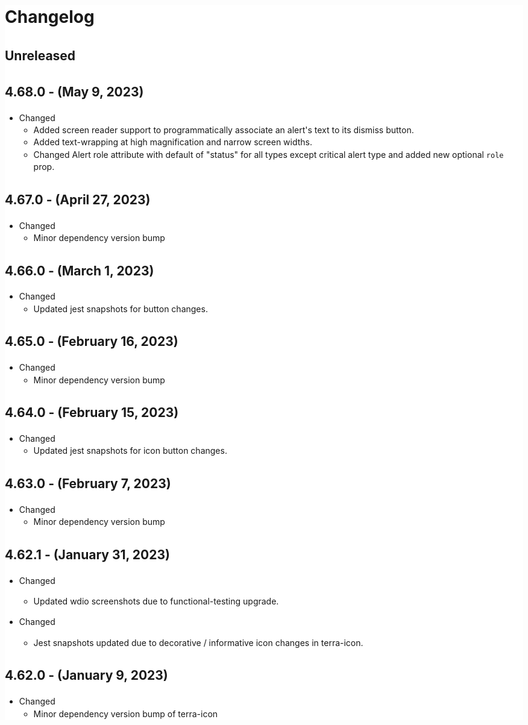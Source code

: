 # Changelog

## Unreleased

## 4.68.0 - (May 9, 2023)

* Changed
  * Added screen reader support to programmatically associate an alert's text to its dismiss button.
  * Added text-wrapping at high magnification and narrow screen widths.
  * Changed Alert role attribute with default of "status" for all types except critical alert type and added new optional `role` prop.

## 4.67.0 - (April 27, 2023)

* Changed
  * Minor dependency version bump

## 4.66.0 - (March 1, 2023)

* Changed
  * Updated jest snapshots for button changes.

## 4.65.0 - (February 16, 2023)

* Changed
  * Minor dependency version bump

## 4.64.0 - (February 15, 2023)

* Changed
  * Updated jest snapshots for icon button changes.

## 4.63.0 - (February 7, 2023)

* Changed
  * Minor dependency version bump

## 4.62.1 - (January 31, 2023)

* Changed
  * Updated wdio screenshots due to functional-testing upgrade.

* Changed
  * Jest snapshots updated due to decorative / informative icon changes in terra-icon.

## 4.62.0 - (January 9, 2023)

* Changed
  * Minor dependency version bump of terra-icon
